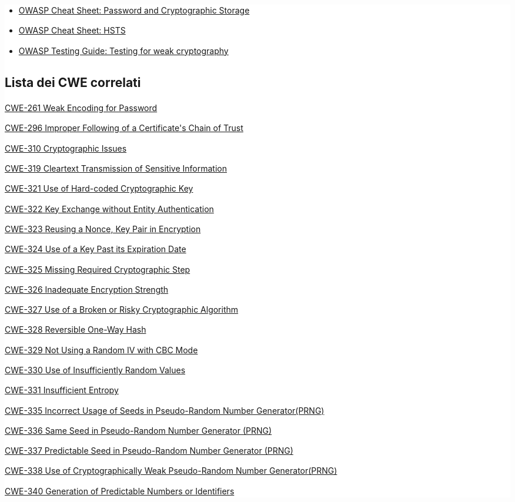 -   [OWASP Cheat Sheet: Password and Cryptographic Storage](https://cheatsheetseries.owasp.org/cheatsheets/Password_Storage_Cheat_Sheet.html)

-   [OWASP Cheat Sheet:
    HSTS](https://cheatsheetseries.owasp.org/cheatsheets/HTTP_Strict_Transport_Security_Cheat_Sheet.html)

-   [OWASP Testing Guide: Testing for weak cryptography](https://owasp.org/www-project-web-security-testing-guide/stable/4-Web_Application_Security_Testing/09-Testing_for_Weak_Cryptography/README)


## Lista dei CWE correlati

[CWE-261 Weak Encoding for Password](https://cwe.mitre.org/data/definitions/261.html)

[CWE-296 Improper Following of a Certificate's Chain of Trust](https://cwe.mitre.org/data/definitions/296.html)

[CWE-310 Cryptographic Issues](https://cwe.mitre.org/data/definitions/310.html)

[CWE-319 Cleartext Transmission of Sensitive Information](https://cwe.mitre.org/data/definitions/319.html)

[CWE-321 Use of Hard-coded Cryptographic Key](https://cwe.mitre.org/data/definitions/321.html)

[CWE-322 Key Exchange without Entity Authentication](https://cwe.mitre.org/data/definitions/322.html)

[CWE-323 Reusing a Nonce, Key Pair in Encryption](https://cwe.mitre.org/data/definitions/323.html)

[CWE-324 Use of a Key Past its Expiration Date](https://cwe.mitre.org/data/definitions/324.html)

[CWE-325 Missing Required Cryptographic Step](https://cwe.mitre.org/data/definitions/325.html)

[CWE-326 Inadequate Encryption Strength](https://cwe.mitre.org/data/definitions/326.html)

[CWE-327 Use of a Broken or Risky Cryptographic Algorithm](https://cwe.mitre.org/data/definitions/327.html)

[CWE-328 Reversible One-Way Hash](https://cwe.mitre.org/data/definitions/328.html)

[CWE-329 Not Using a Random IV with CBC Mode](https://cwe.mitre.org/data/definitions/329.html)

[CWE-330 Use of Insufficiently Random Values](https://cwe.mitre.org/data/definitions/330.html)

[CWE-331 Insufficient Entropy](https://cwe.mitre.org/data/definitions/331.html)

[CWE-335 Incorrect Usage of Seeds in Pseudo-Random Number Generator(PRNG)](https://cwe.mitre.org/data/definitions/335.html)

[CWE-336 Same Seed in Pseudo-Random Number Generator (PRNG)](https://cwe.mitre.org/data/definitions/336.html)

[CWE-337 Predictable Seed in Pseudo-Random Number Generator (PRNG)](https://cwe.mitre.org/data/definitions/337.html)

[CWE-338 Use of Cryptographically Weak Pseudo-Random Number Generator(PRNG)](https://cwe.mitre.org/data/definitions/338.html)

[CWE-340 Generation of Predictable Numbers or Identifiers](https://cwe.mitre.org/data/definitions/340.html)
